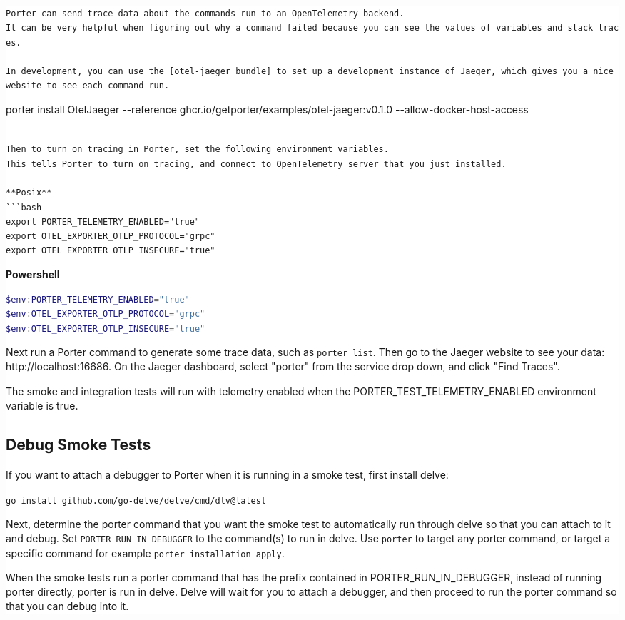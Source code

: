    ```
Porter can send trace data about the commands run to an OpenTelemetry backend.
It can be very helpful when figuring out why a command failed because you can see the values of variables and stack traces.

In development, you can use the [otel-jaeger bundle] to set up a development instance of Jaeger, which gives you a nice website to see each command run.

```
porter install OtelJaeger --reference ghcr.io/getporter/examples/otel-jaeger:v0.1.0 --allow-docker-host-access
```

Then to turn on tracing in Porter, set the following environment variables.
This tells Porter to turn on tracing, and connect to OpenTelemetry server that you just installed.

**Posix**
```bash
export PORTER_TELEMETRY_ENABLED="true"
export OTEL_EXPORTER_OTLP_PROTOCOL="grpc"
export OTEL_EXPORTER_OTLP_INSECURE="true"
```

**Powershell**
```powershell
$env:PORTER_TELEMETRY_ENABLED="true"
$env:OTEL_EXPORTER_OTLP_PROTOCOL="grpc"
$env:OTEL_EXPORTER_OTLP_INSECURE="true"
```

Next run a Porter command to generate some trace data, such as `porter list`.
Then go to the Jaeger website to see your data: http://localhost:16686.
On the Jaeger dashboard, select "porter" from the service drop down, and click "Find Traces".

The smoke and integration tests will run with telemetry enabled when the PORTER_TEST_TELEMETRY_ENABLED environment variable is true.

[otel-jaeger bundle]: https://getporter.org/examples/src/otel-jaeger

## Debug Smoke Tests

If you want to attach a debugger to Porter when it is running in a smoke test, first install delve:

```
go install github.com/go-delve/delve/cmd/dlv@latest
```

Next, determine the porter command that you want the smoke test to automatically run through delve so that you can attach to it and debug.
Set `PORTER_RUN_IN_DEBUGGER` to the command(s) to run in delve.
Use `porter` to target any porter command, or target a specific command for example `porter installation apply`.

When the smoke tests run a porter command that has the prefix contained in PORTER_RUN_IN_DEBUGGER, instead of running porter directly, porter is run in delve.
Delve will wait for you to attach a debugger, and then proceed to run the porter command so that you can debug into it.


[tutorial]: https://getporter.org/contribute/tutorial/
[coc]: https://getporter.org/src/CODE_OF_CONDUCT.md
[getporter.org/find-issue]: https://getporter.org/find-issue/
[contributors]: https://getporter.org/src/CONTRIBUTORS.md                                          
[skeletor]: https://github.com/getporter/skeletor
[mixin-dev-guide]: https://getporter.org/mixin-dev-guide/
[good-first-issue]: https://getporter.org/board/good+first+issue
[help-wanted]: https://getporter.org/board/help+wanted
[board]: https://getporter.org/board
[slack]: https://getporter.org/community#slack
[roadmap]: https://getporter.org/src/README.md#roadmap
[pep]: https://getporter.org/contribute/proposals/
[canary]: https://getporter.org/install/#canary
[Contributors team]: https://github.com/orgs/getporter/teams/contributors
[ladder]: https://getporter.org/src/CONTRIBUTION_LADDER.md
[golden files]: https://ieftimov.com/post/testing-in-go-golden-files/
[hello smoke test]: https://github.com/getporter/porter/blob/main/tests/smoke/hello_test.go
[tests/tester]: https://github.com/getporter/porter/blob/main/tests/tester/main.go#L46
[porter-design]: https://carolynvanslyck.com/talks/#gocli
[cdn]: https://getporter.org/src/infra/cdn.md
[version strategy]: https://getporter.org/project/version-strategy/
[Custom Windows CI Agent]: https://getporter.org/src/infra/custom-windows-ci-agent.md